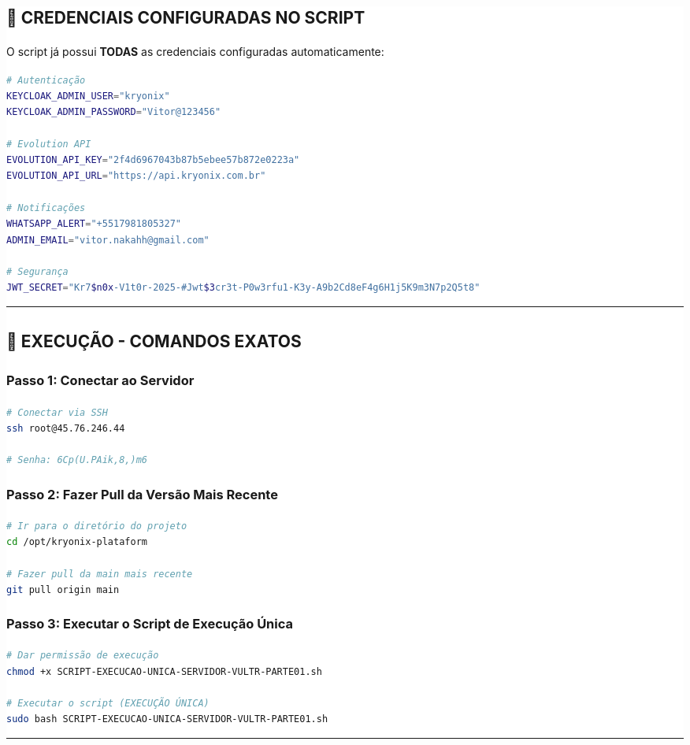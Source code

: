 ## 🔑 CREDENCIAIS CONFIGURADAS NO SCRIPT

O script já possui **TODAS** as credenciais configuradas automaticamente:

```bash
# Autenticação
KEYCLOAK_ADMIN_USER="kryonix"
KEYCLOAK_ADMIN_PASSWORD="Vitor@123456"

# Evolution API
EVOLUTION_API_KEY="2f4d6967043b87b5ebee57b872e0223a"
EVOLUTION_API_URL="https://api.kryonix.com.br"

# Notificações
WHATSAPP_ALERT="+5517981805327"
ADMIN_EMAIL="vitor.nakahh@gmail.com"

# Segurança
JWT_SECRET="Kr7$n0x-V1t0r-2025-#Jwt$3cr3t-P0w3rfu1-K3y-A9b2Cd8eF4g6H1j5K9m3N7p2Q5t8"
```

---

## 🚀 EXECUÇÃO - COMANDOS EXATOS

### Passo 1: Conectar ao Servidor

```bash
# Conectar via SSH
ssh root@45.76.246.44

# Senha: 6Cp(U.PAik,8,)m6
```

### Passo 2: Fazer Pull da Versão Mais Recente

```bash
# Ir para o diretório do projeto
cd /opt/kryonix-plataform

# Fazer pull da main mais recente
git pull origin main
```

### Passo 3: Executar o Script de Execução Única

```bash
# Dar permissão de execução
chmod +x SCRIPT-EXECUCAO-UNICA-SERVIDOR-VULTR-PARTE01.sh

# Executar o script (EXECUÇÃO ÚNICA)
sudo bash SCRIPT-EXECUCAO-UNICA-SERVIDOR-VULTR-PARTE01.sh
```

---